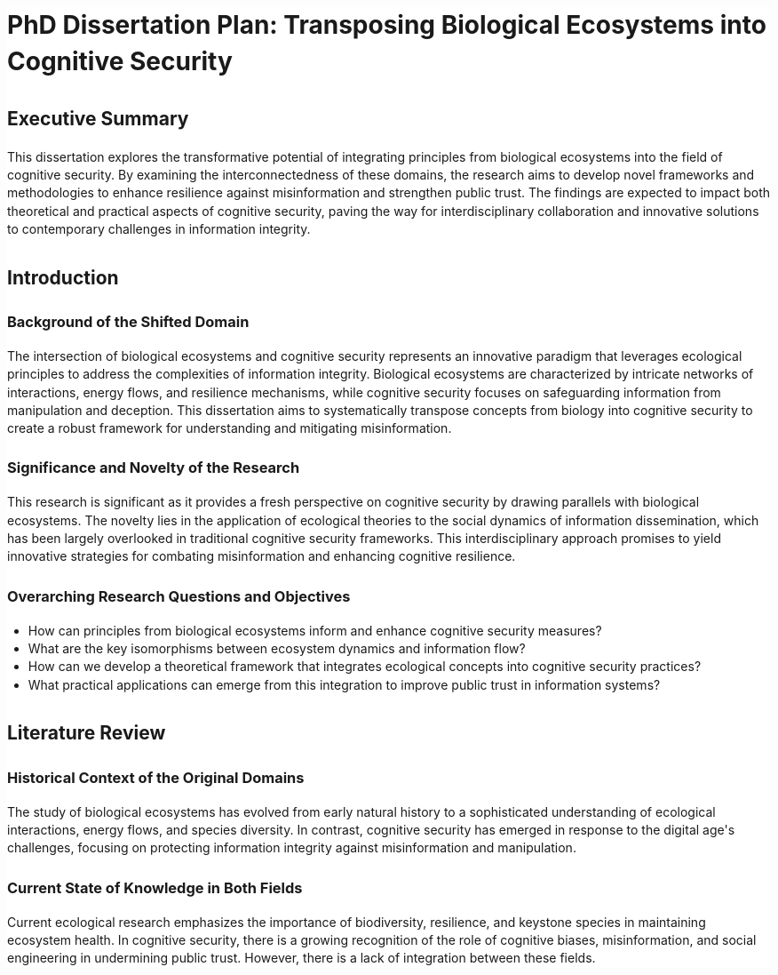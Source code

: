 # PhD Dissertation Plan: Transposing Biological Ecosystems into Cognitive Security

## Executive Summary
This dissertation explores the transformative potential of integrating principles from biological ecosystems into the field of cognitive security. By examining the interconnectedness of these domains, the research aims to develop novel frameworks and methodologies to enhance resilience against misinformation and strengthen public trust. The findings are expected to impact both theoretical and practical aspects of cognitive security, paving the way for interdisciplinary collaboration and innovative solutions to contemporary challenges in information integrity.

## Introduction

### Background of the Shifted Domain
The intersection of biological ecosystems and cognitive security represents an innovative paradigm that leverages ecological principles to address the complexities of information integrity. Biological ecosystems are characterized by intricate networks of interactions, energy flows, and resilience mechanisms, while cognitive security focuses on safeguarding information from manipulation and deception. This dissertation aims to systematically transpose concepts from biology into cognitive security to create a robust framework for understanding and mitigating misinformation.

### Significance and Novelty of the Research
This research is significant as it provides a fresh perspective on cognitive security by drawing parallels with biological ecosystems. The novelty lies in the application of ecological theories to the social dynamics of information dissemination, which has been largely overlooked in traditional cognitive security frameworks. This interdisciplinary approach promises to yield innovative strategies for combating misinformation and enhancing cognitive resilience.

### Overarching Research Questions and Objectives
- How can principles from biological ecosystems inform and enhance cognitive security measures?
- What are the key isomorphisms between ecosystem dynamics and information flow?
- How can we develop a theoretical framework that integrates ecological concepts into cognitive security practices?
- What practical applications can emerge from this integration to improve public trust in information systems?

## Literature Review

### Historical Context of the Original Domains
The study of biological ecosystems has evolved from early natural history to a sophisticated understanding of ecological interactions, energy flows, and species diversity. In contrast, cognitive security has emerged in response to the digital age's challenges, focusing on protecting information integrity against misinformation and manipulation.

### Current State of Knowledge in Both Fields
Current ecological research emphasizes the importance of biodiversity, resilience, and keystone species in maintaining ecosystem health. In cognitive security, there is a growing recognition of the role of cognitive biases, misinformation, and social engineering in undermining public trust. However, there is a lack of integration between these fields.
